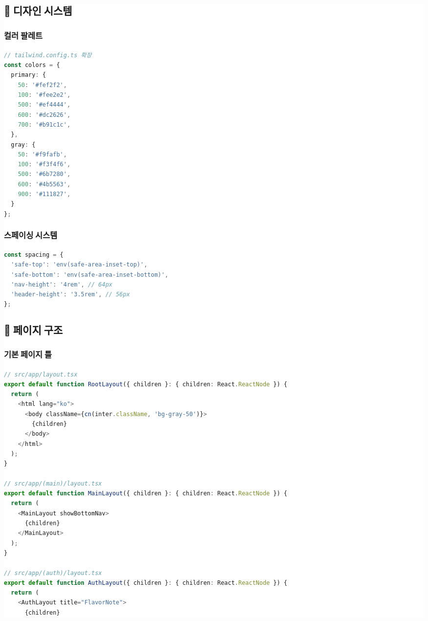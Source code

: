## 🎨 디자인 시스템

### 컬러 팔레트
```typescript
// tailwind.config.ts 확장
const colors = {
  primary: {
    50: '#fef2f2',
    100: '#fee2e2',
    500: '#ef4444',
    600: '#dc2626',
    700: '#b91c1c',
  },
  gray: {
    50: '#f9fafb',
    100: '#f3f4f6',
    500: '#6b7280',
    600: '#4b5563',
    900: '#111827',
  }
};
```

### 스페이싱 시스템
```typescript
const spacing = {
  'safe-top': 'env(safe-area-inset-top)',
  'safe-bottom': 'env(safe-area-inset-bottom)',
  'nav-height': '4rem', // 64px
  'header-height': '3.5rem', // 56px
};
```

## 📱 페이지 구조

### 기본 페이지 틀
```typescript
// src/app/layout.tsx
export default function RootLayout({ children }: { children: React.ReactNode }) {
  return (
    <html lang="ko">
      <body className={cn(inter.className, 'bg-gray-50')}>
        {children}
      </body>
    </html>
  );
}

// src/app/(main)/layout.tsx
export default function MainLayout({ children }: { children: React.ReactNode }) {
  return (
    <MainLayout showBottomNav>
      {children}
    </MainLayout>
  );
}

// src/app/(auth)/layout.tsx
export default function AuthLayout({ children }: { children: React.ReactNode }) {
  return (
    <AuthLayout title="FlavorNote">
      {children}
```